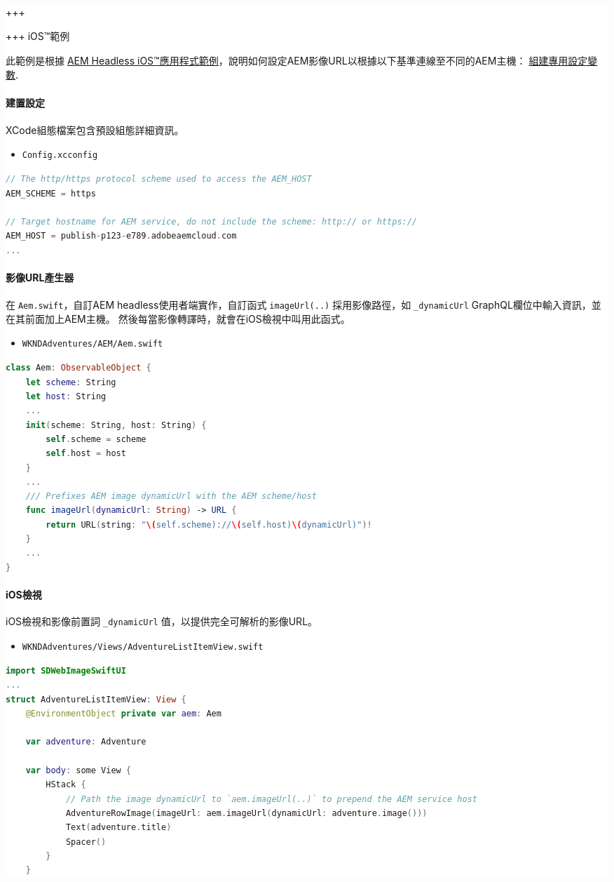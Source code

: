 +++

+++ iOS™範例

此範例是根據 [AEM Headless iOS™應用程式範例](../../example-apps/ios-swiftui-app.md)，說明如何設定AEM影像URL以根據以下基準連線至不同的AEM主機： [組建專用設定變數](https://developer.apple.com/documentation/xcode/adding-a-build-configuration-file-to-your-project?changes=l_3).

#### 建置設定

XCode組態檔案包含預設組態詳細資訊。

+ `Config.xcconfig`

```swift
// The http/https protocol scheme used to access the AEM_HOST
AEM_SCHEME = https

// Target hostname for AEM service, do not include the scheme: http:// or https://
AEM_HOST = publish-p123-e789.adobeaemcloud.com
...
```

#### 影像URL產生器

在 `Aem.swift`，自訂AEM headless使用者端實作，自訂函式 `imageUrl(..)` 採用影像路徑，如 `_dynamicUrl` GraphQL欄位中輸入資訊，並在其前面加上AEM主機。 然後每當影像轉譯時，就會在iOS檢視中叫用此函式。

+ `WKNDAdventures/AEM/Aem.swift`

```swift
class Aem: ObservableObject {
    let scheme: String
    let host: String
    ...
    init(scheme: String, host: String) {
        self.scheme = scheme
        self.host = host
    }
    ...
    /// Prefixes AEM image dynamicUrl with the AEM scheme/host
    func imageUrl(dynamicUrl: String) -> URL {
        return URL(string: "\(self.scheme)://\(self.host)\(dynamicUrl)")!
    }
    ...
}
```

#### iOS檢視

iOS檢視和影像前置詞 `_dynamicUrl` 值，以提供完全可解析的影像URL。

+ `WKNDAdventures/Views/AdventureListItemView.swift`

```swift
import SDWebImageSwiftUI
...
struct AdventureListItemView: View {
    @EnvironmentObject private var aem: Aem

    var adventure: Adventure
    
    var body: some View {
        HStack {
            // Path the image dynamicUrl to `aem.imageUrl(..)` to prepend the AEM service host     
            AdventureRowImage(imageUrl: aem.imageUrl(dynamicUrl: adventure.image()))
            Text(adventure.title)
            Spacer()
        }
    }
```